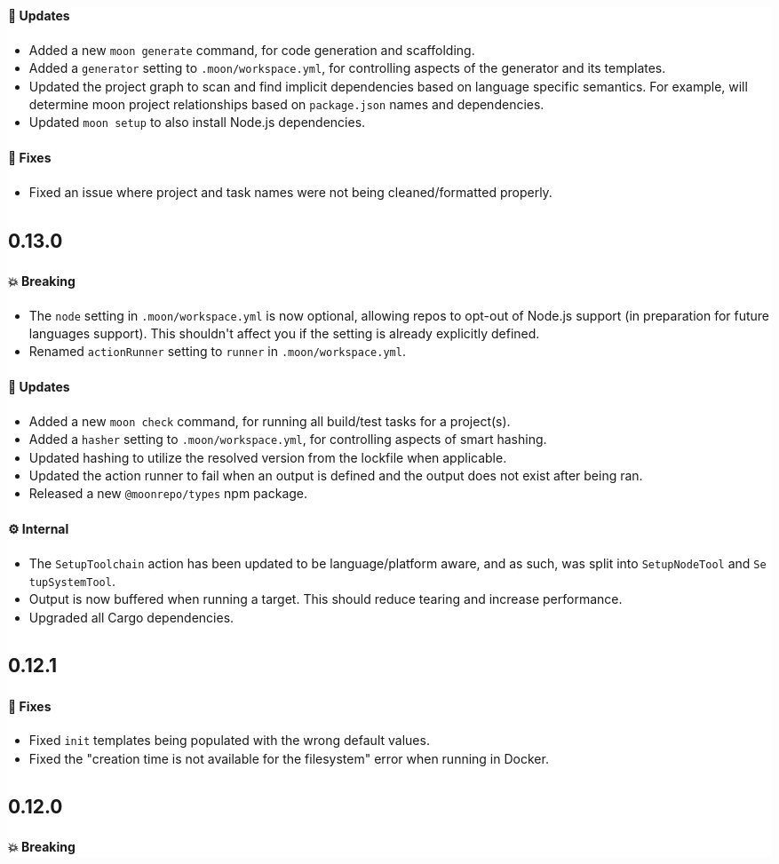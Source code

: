 #### 🚀 Updates

- Added a new `moon generate` command, for code generation and scaffolding.
- Added a `generator` setting to `.moon/workspace.yml`, for controlling aspects of the generator and
  its templates.
- Updated the project graph to scan and find implicit dependencies based on language specific
  semantics. For example, will determine moon project relationships based on `package.json` names
  and dependencies.
- Updated `moon setup` to also install Node.js dependencies.

#### 🐞 Fixes

- Fixed an issue where project and task names were not being cleaned/formatted properly.

## 0.13.0

#### 💥 Breaking

- The `node` setting in `.moon/workspace.yml` is now optional, allowing repos to opt-out of Node.js
  support (in preparation for future languages support). This shouldn't affect you if the setting is
  already explicitly defined.
- Renamed `actionRunner` setting to `runner` in `.moon/workspace.yml`.

#### 🚀 Updates

- Added a new `moon check` command, for running all build/test tasks for a project(s).
- Added a `hasher` setting to `.moon/workspace.yml`, for controlling aspects of smart hashing.
- Updated hashing to utilize the resolved version from the lockfile when applicable.
- Updated the action runner to fail when an output is defined and the output does not exist after
  being ran.
- Released a new `@moonrepo/types` npm package.

#### ⚙️ Internal

- The `SetupToolchain` action has been updated to be language/platform aware, and as such, was split
  into `SetupNodeTool` and `SetupSystemTool`.
- Output is now buffered when running a target. This should reduce tearing and increase performance.
- Upgraded all Cargo dependencies.

## 0.12.1

#### 🐞 Fixes

- Fixed `init` templates being populated with the wrong default values.
- Fixed the "creation time is not available for the filesystem" error when running in Docker.

## 0.12.0

#### 💥 Breaking
